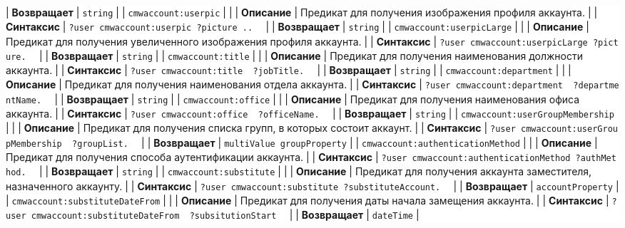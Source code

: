 | **Возвращает** | `string` |
| `cmwaccount:userpic` | |
| **Описание** | Предикат для получения изображения профиля аккаунта. |
| **Синтаксис** | ``` ?user cmwaccount:userpic ?picture ..   ``` |
| **Возвращает** | `string` |
| `cmwaccount:userpicLarge` | |
| **Описание** | Предикат для получения увеличенного изображения профиля аккаунта. |
| **Синтаксис** | ``` ?user cmwaccount:userpicLarge ?picture.   ``` |
| **Возвращает** | `string` |
| `cmwaccount:title` | |
| **Описание** | Предикат для получения наименования должности аккаунта. |
| **Синтаксис** | ``` ?user cmwaccount:title  ?jobTitle.   ``` |
| **Возвращает** | `string` |
| `cmwaccount:department` | |
| **Описание** | Предикат для получения наименования отдела аккаунта. |
| **Синтаксис** | ``` ?user cmwaccount:department  ?departmentName.   ``` |
| **Возвращает** | `string` |
| `cmwaccount:office` | |
| **Описание** | Предикат для получения наименования офиса аккаунта. |
| **Синтаксис** | ``` ?user cmwaccount:office  ?officeName.   ``` |
| **Возвращает** | `string` |
| `cmwaccount:userGroupMembership` | |
| **Описание** | Предикат для получения списка групп, в которых состоит аккаунт. |
| **Синтаксис** | ``` ?user cmwaccount:userGroupMembership  ?groupList.   ``` |
| **Возвращает** | `multiValue groupProperty` |
| `cmwaccount:authenticationMethod` | |
| **Описание** | Предикат для получения способа аутентификации аккаунта. |
| **Синтаксис** | ``` ?user cmwaccount:authenticationMethod ?authMethod.   ``` |
| **Возвращает** | `string` |
| `cmwaccount:substitute` | |
| **Описание** | Предикат для получения аккаунта заместителя, назначенного аккаунту. |
| **Синтаксис** | ``` ?user cmwaccount:substitute ?substituteAccount.   ``` |
| **Возвращает** | `accountProperty` |
| `cmwaccount:substituteDateFrom` | |
| **Описание** | Предикат для получения даты начала замещения аккаунта. |
| **Синтаксис** | ``` ?user cmwaccount:substituteDateFrom  ?subsitutionStart   ``` |
| **Возвращает** | `dateTime` |